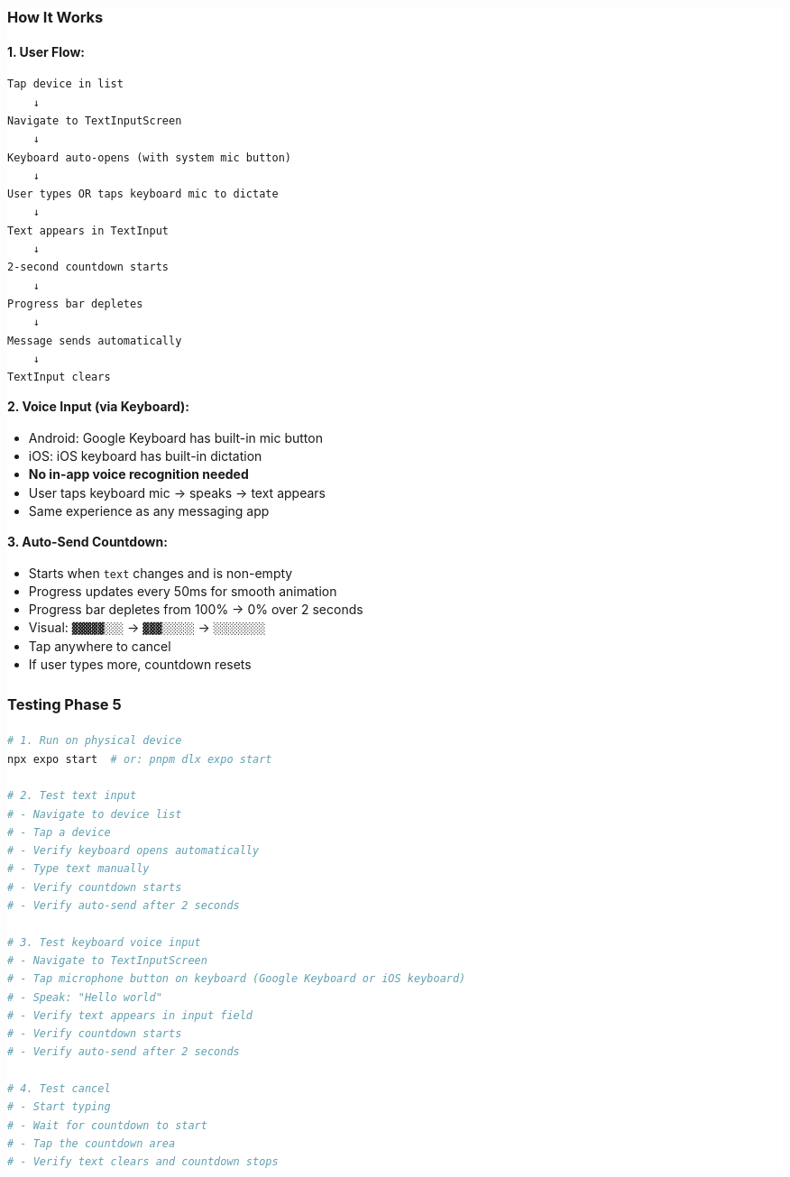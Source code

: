 ### How It Works

**1. User Flow:**
```
Tap device in list
    ↓
Navigate to TextInputScreen
    ↓
Keyboard auto-opens (with system mic button)
    ↓
User types OR taps keyboard mic to dictate
    ↓
Text appears in TextInput
    ↓
2-second countdown starts
    ↓
Progress bar depletes
    ↓
Message sends automatically
    ↓
TextInput clears
```

**2. Voice Input (via Keyboard):**
- Android: Google Keyboard has built-in mic button
- iOS: iOS keyboard has built-in dictation
- **No in-app voice recognition needed**
- User taps keyboard mic → speaks → text appears
- Same experience as any messaging app

**3. Auto-Send Countdown:**
- Starts when `text` changes and is non-empty
- Progress updates every 50ms for smooth animation
- Progress bar depletes from 100% → 0% over 2 seconds
- Visual: `▓▓▓▓▓░░░` → `▓▓▓░░░░░` → `░░░░░░░░`
- Tap anywhere to cancel
- If user types more, countdown resets

### Testing Phase 5
```bash
# 1. Run on physical device
npx expo start  # or: pnpm dlx expo start

# 2. Test text input
# - Navigate to device list
# - Tap a device
# - Verify keyboard opens automatically
# - Type text manually
# - Verify countdown starts
# - Verify auto-send after 2 seconds

# 3. Test keyboard voice input
# - Navigate to TextInputScreen
# - Tap microphone button on keyboard (Google Keyboard or iOS keyboard)
# - Speak: "Hello world"
# - Verify text appears in input field
# - Verify countdown starts
# - Verify auto-send after 2 seconds

# 4. Test cancel
# - Start typing
# - Wait for countdown to start
# - Tap the countdown area
# - Verify text clears and countdown stops

```
